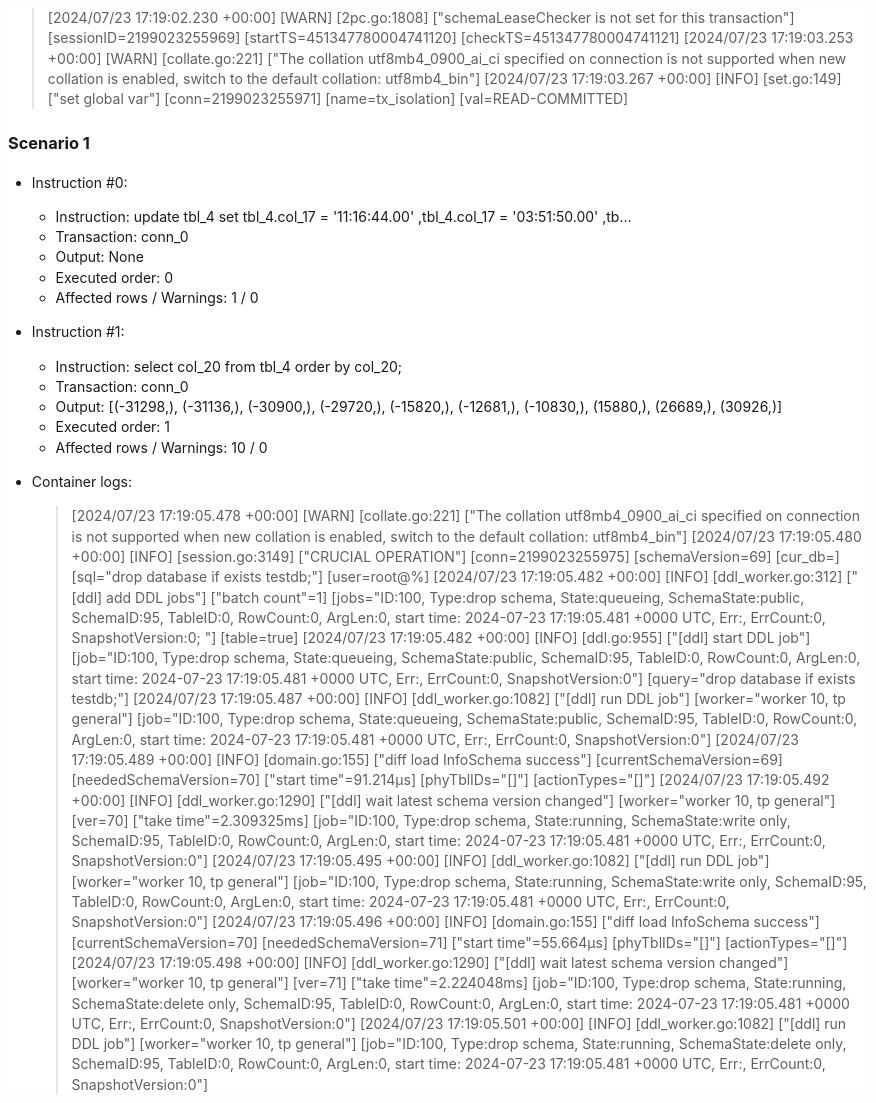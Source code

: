    > [2024/07/23 17:19:02.230 +00:00] [WARN] [2pc.go:1808] ["schemaLeaseChecker is not set for this transaction"] [sessionID=2199023255969] [startTS=451347780004741120] [checkTS=451347780004741121]
   > [2024/07/23 17:19:03.253 +00:00] [WARN] [collate.go:221] ["The collation utf8mb4_0900_ai_ci specified on connection is not supported when new collation is enabled, switch to the default collation: utf8mb4_bin"]
   > [2024/07/23 17:19:03.267 +00:00] [INFO] [set.go:149] ["set global var"] [conn=2199023255971] [name=tx_isolation] [val=READ-COMMITTED]

### Scenario 1
 * Instruction #0:
     - Instruction:  update tbl_4 set tbl_4.col_17 = '11:16:44.00' ,tbl_4.col_17 = '03:51:50.00' ,tb...
     - Transaction: conn_0
     - Output: None
     - Executed order: 0
     - Affected rows / Warnings: 1 / 0
 * Instruction #1:
     - Instruction:  select col_20 from tbl_4 order by col_20;
     - Transaction: conn_0
     - Output: [(-31298,), (-31136,), (-30900,), (-29720,), (-15820,), (-12681,), (-10830,), (15880,), (26689,), (30926,)]
     - Executed order: 1
     - Affected rows / Warnings: 10 / 0

 * Container logs:
   > [2024/07/23 17:19:05.478 +00:00] [WARN] [collate.go:221] ["The collation utf8mb4_0900_ai_ci specified on connection is not supported when new collation is enabled, switch to the default collation: utf8mb4_bin"]
   > [2024/07/23 17:19:05.480 +00:00] [INFO] [session.go:3149] ["CRUCIAL OPERATION"] [conn=2199023255975] [schemaVersion=69] [cur_db=] [sql="drop database if exists testdb;"] [user=root@%]
   > [2024/07/23 17:19:05.482 +00:00] [INFO] [ddl_worker.go:312] ["[ddl] add DDL jobs"] ["batch count"=1] [jobs="ID:100, Type:drop schema, State:queueing, SchemaState:public, SchemaID:95, TableID:0, RowCount:0, ArgLen:0, start time: 2024-07-23 17:19:05.481 +0000 UTC, Err:<nil>, ErrCount:0, SnapshotVersion:0; "] [table=true]
   > [2024/07/23 17:19:05.482 +00:00] [INFO] [ddl.go:955] ["[ddl] start DDL job"] [job="ID:100, Type:drop schema, State:queueing, SchemaState:public, SchemaID:95, TableID:0, RowCount:0, ArgLen:0, start time: 2024-07-23 17:19:05.481 +0000 UTC, Err:<nil>, ErrCount:0, SnapshotVersion:0"] [query="drop database if exists testdb;"]
   > [2024/07/23 17:19:05.487 +00:00] [INFO] [ddl_worker.go:1082] ["[ddl] run DDL job"] [worker="worker 10, tp general"] [job="ID:100, Type:drop schema, State:queueing, SchemaState:public, SchemaID:95, TableID:0, RowCount:0, ArgLen:0, start time: 2024-07-23 17:19:05.481 +0000 UTC, Err:<nil>, ErrCount:0, SnapshotVersion:0"]
   > [2024/07/23 17:19:05.489 +00:00] [INFO] [domain.go:155] ["diff load InfoSchema success"] [currentSchemaVersion=69] [neededSchemaVersion=70] ["start time"=91.214µs] [phyTblIDs="[]"] [actionTypes="[]"]
   > [2024/07/23 17:19:05.492 +00:00] [INFO] [ddl_worker.go:1290] ["[ddl] wait latest schema version changed"] [worker="worker 10, tp general"] [ver=70] ["take time"=2.309325ms] [job="ID:100, Type:drop schema, State:running, SchemaState:write only, SchemaID:95, TableID:0, RowCount:0, ArgLen:0, start time: 2024-07-23 17:19:05.481 +0000 UTC, Err:<nil>, ErrCount:0, SnapshotVersion:0"]
   > [2024/07/23 17:19:05.495 +00:00] [INFO] [ddl_worker.go:1082] ["[ddl] run DDL job"] [worker="worker 10, tp general"] [job="ID:100, Type:drop schema, State:running, SchemaState:write only, SchemaID:95, TableID:0, RowCount:0, ArgLen:0, start time: 2024-07-23 17:19:05.481 +0000 UTC, Err:<nil>, ErrCount:0, SnapshotVersion:0"]
   > [2024/07/23 17:19:05.496 +00:00] [INFO] [domain.go:155] ["diff load InfoSchema success"] [currentSchemaVersion=70] [neededSchemaVersion=71] ["start time"=55.664µs] [phyTblIDs="[]"] [actionTypes="[]"]
   > [2024/07/23 17:19:05.498 +00:00] [INFO] [ddl_worker.go:1290] ["[ddl] wait latest schema version changed"] [worker="worker 10, tp general"] [ver=71] ["take time"=2.224048ms] [job="ID:100, Type:drop schema, State:running, SchemaState:delete only, SchemaID:95, TableID:0, RowCount:0, ArgLen:0, start time: 2024-07-23 17:19:05.481 +0000 UTC, Err:<nil>, ErrCount:0, SnapshotVersion:0"]
   > [2024/07/23 17:19:05.501 +00:00] [INFO] [ddl_worker.go:1082] ["[ddl] run DDL job"] [worker="worker 10, tp general"] [job="ID:100, Type:drop schema, State:running, SchemaState:delete only, SchemaID:95, TableID:0, RowCount:0, ArgLen:0, start time: 2024-07-23 17:19:05.481 +0000 UTC, Err:<nil>, ErrCount:0, SnapshotVersion:0"]